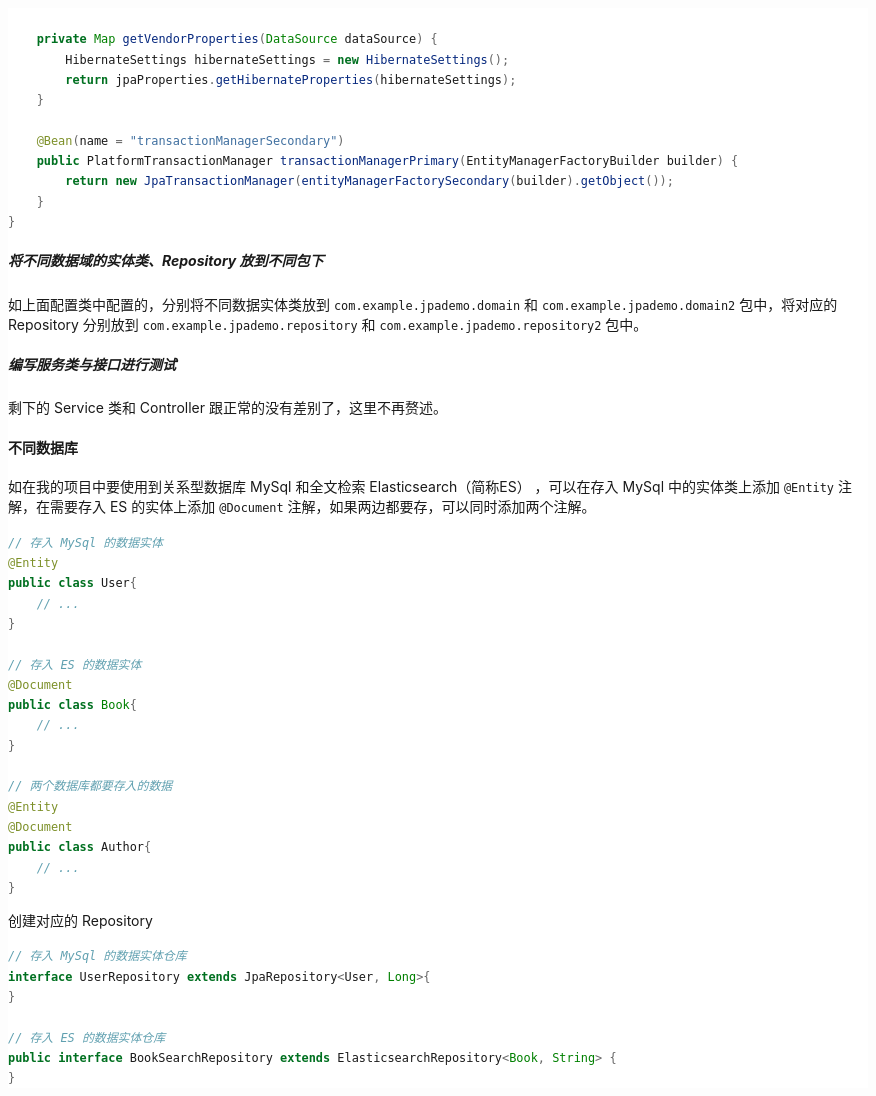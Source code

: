 ``````java

    private Map getVendorProperties(DataSource dataSource) {
        HibernateSettings hibernateSettings = new HibernateSettings();
        return jpaProperties.getHibernateProperties(hibernateSettings);
    }

    @Bean(name = "transactionManagerSecondary")
    public PlatformTransactionManager transactionManagerPrimary(EntityManagerFactoryBuilder builder) {
        return new JpaTransactionManager(entityManagerFactorySecondary(builder).getObject());
    }
}
``````


##### 将不同数据域的实体类、Repository 放到不同包下

如上面配置类中配置的，分别将不同数据实体类放到 `com.example.jpademo.domain` 和 `com.example.jpademo.domain2` 包中，将对应的 Repository 分别放到 `com.example.jpademo.repository` 和 `com.example.jpademo.repository2` 包中。

##### 编写服务类与接口进行测试

剩下的 Service 类和 Controller 跟正常的没有差别了，这里不再赘述。

#### 不同数据库

如在我的项目中要使用到关系型数据库 MySql 和全文检索 Elasticsearch（简称ES） ，可以在存入 MySql 中的实体类上添加 `@Entity` 注解，在需要存入 ES 的实体上添加 `@Document` 注解，如果两边都要存，可以同时添加两个注解。

``````java
// 存入 MySql 的数据实体
@Entity
public class User{
	// ...
}

// 存入 ES 的数据实体
@Document
public class Book{
	// ...
}

// 两个数据库都要存入的数据
@Entity
@Document
public class Author{
	// ...
}
``````

创建对应的 Repository

``````java
// 存入 MySql 的数据实体仓库
interface UserRepository extends JpaRepository<User, Long>{
}

// 存入 ES 的数据实体仓库
public interface BookSearchRepository extends ElasticsearchRepository<Book, String> {
}
``````
